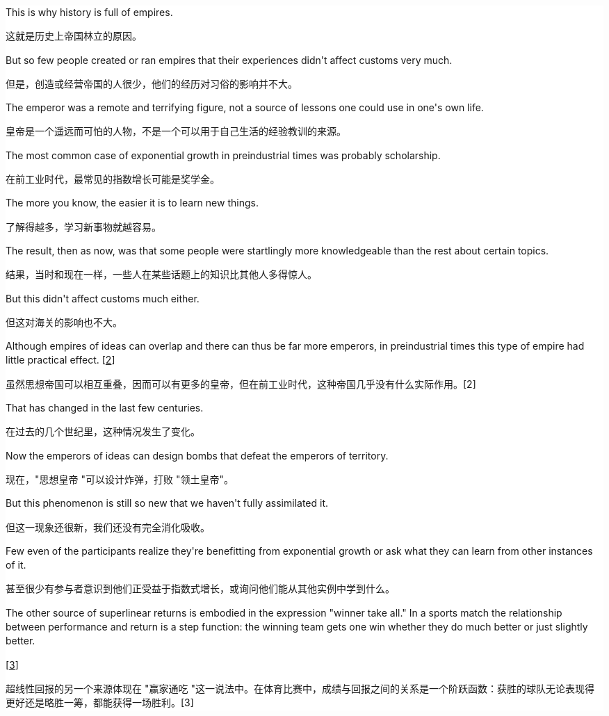 This is why history is full of empires.  

这就是历史上帝国林立的原因。  

But so few people created or ran empires that their experiences didn't affect customs very much.  

但是，创造或经营帝国的人很少，他们的经历对习俗的影响并不大。  

The emperor was a remote and terrifying figure, not a source of lessons one could use in one's own life.  

皇帝是一个遥远而可怕的人物，不是一个可以用于自己生活的经验教训的来源。

The most common case of exponential growth in preindustrial times was probably scholarship.

  

在前工业时代，最常见的指数增长可能是奖学金。  

The more you know, the easier it is to learn new things.  

了解得越多，学习新事物就越容易。  

The result, then as now, was that some people were startlingly more knowledgeable than the rest about certain topics.  

结果，当时和现在一样，一些人在某些话题上的知识比其他人多得惊人。  

But this didn't affect customs much either.  

但这对海关的影响也不大。  

Although empires of ideas can overlap and there can thus be far more emperors, in preindustrial times this type of empire had little practical effect. \[[2](http://www.paulgraham.com/superlinear.html#f2n)\]  

虽然思想帝国可以相互重叠，因而可以有更多的皇帝，但在前工业时代，这种帝国几乎没有什么实际作用。\[2\]

That has changed in the last few centuries.

  

在过去的几个世纪里，这种情况发生了变化。  

Now the emperors of ideas can design bombs that defeat the emperors of territory.  

现在，"思想皇帝 "可以设计炸弹，打败 "领土皇帝"。  

But this phenomenon is still so new that we haven't fully assimilated it.  

但这一现象还很新，我们还没有完全消化吸收。  

Few even of the participants realize they're benefitting from exponential growth or ask what they can learn from other instances of it.  

甚至很少有参与者意识到他们正受益于指数式增长，或询问他们能从其他实例中学到什么。

The other source of superlinear returns is embodied in the expression "winner take all." In a sports match the relationship between performance and return is a step function: the winning team gets one win whether they do much better or just slightly better.

\[[3](http://www.paulgraham.com/superlinear.html#f3n)\]  

超线性回报的另一个来源体现在 "赢家通吃 "这一说法中。在体育比赛中，成绩与回报之间的关系是一个阶跃函数：获胜的球队无论表现得更好还是略胜一筹，都能获得一场胜利。\[3\]
